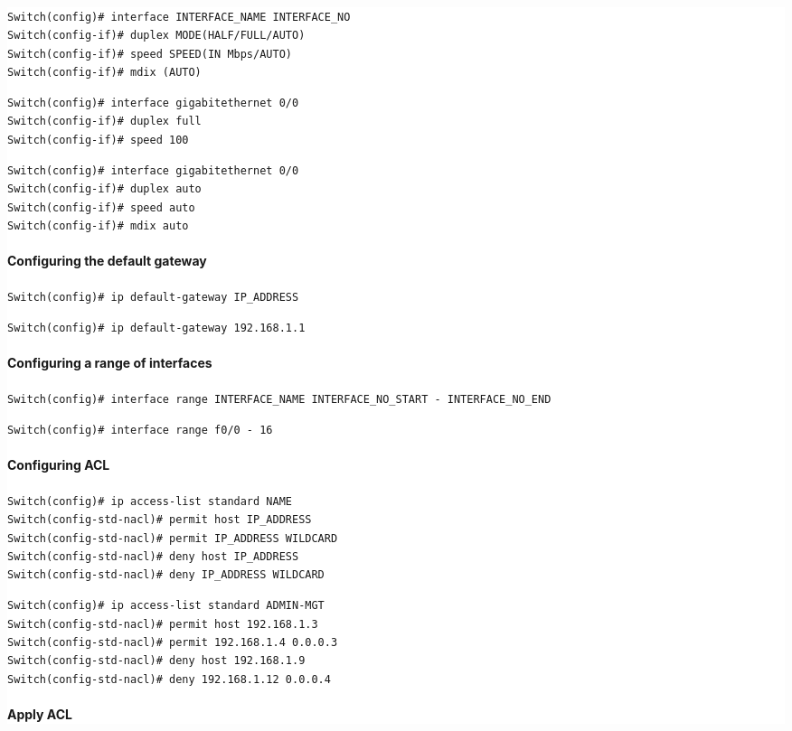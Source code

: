 ```
Switch(config)# interface INTERFACE_NAME INTERFACE_NO
Switch(config-if)# duplex MODE(HALF/FULL/AUTO)
Switch(config-if)# speed SPEED(IN Mbps/AUTO)
Switch(config-if)# mdix (AUTO)
```

```
Switch(config)# interface gigabitethernet 0/0
Switch(config-if)# duplex full
Switch(config-if)# speed 100
```

```
Switch(config)# interface gigabitethernet 0/0
Switch(config-if)# duplex auto
Switch(config-if)# speed auto
Switch(config-if)# mdix auto
```

#### Configuring the default gateway

```
Switch(config)# ip default-gateway IP_ADDRESS
```

```
Switch(config)# ip default-gateway 192.168.1.1
```

#### Configuring a range of interfaces

```
Switch(config)# interface range INTERFACE_NAME INTERFACE_NO_START - INTERFACE_NO_END
```

```
Switch(config)# interface range f0/0 - 16
```

#### Configuring ACL

```
Switch(config)# ip access-list standard NAME
Switch(config-std-nacl)# permit host IP_ADDRESS
Switch(config-std-nacl)# permit IP_ADDRESS WILDCARD
Switch(config-std-nacl)# deny host IP_ADDRESS
Switch(config-std-nacl)# deny IP_ADDRESS WILDCARD
```

```
Switch(config)# ip access-list standard ADMIN-MGT
Switch(config-std-nacl)# permit host 192.168.1.3
Switch(config-std-nacl)# permit 192.168.1.4 0.0.0.3
Switch(config-std-nacl)# deny host 192.168.1.9
Switch(config-std-nacl)# deny 192.168.1.12 0.0.0.4
```

#### Apply ACL
